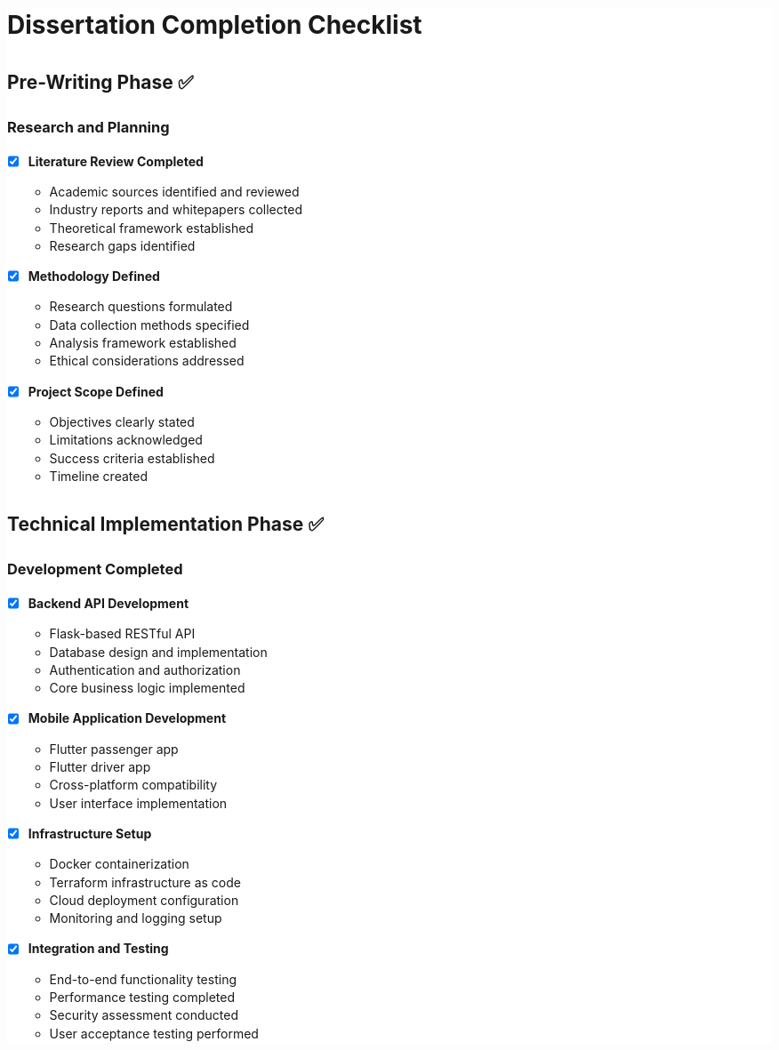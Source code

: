 # Dissertation Completion Checklist

## Pre-Writing Phase ✅

### Research and Planning
- [x] **Literature Review Completed**
  - Academic sources identified and reviewed
  - Industry reports and whitepapers collected
  - Theoretical framework established
  - Research gaps identified

- [x] **Methodology Defined**
  - Research questions formulated
  - Data collection methods specified
  - Analysis framework established
  - Ethical considerations addressed

- [x] **Project Scope Defined**
  - Objectives clearly stated
  - Limitations acknowledged
  - Success criteria established
  - Timeline created

## Technical Implementation Phase ✅

### Development Completed
- [x] **Backend API Development**
  - Flask-based RESTful API
  - Database design and implementation
  - Authentication and authorization
  - Core business logic implemented

- [x] **Mobile Application Development**
  - Flutter passenger app
  - Flutter driver app
  - Cross-platform compatibility
  - User interface implementation

- [x] **Infrastructure Setup**
  - Docker containerization
  - Terraform infrastructure as code
  - Cloud deployment configuration
  - Monitoring and logging setup

- [x] **Integration and Testing**
  - End-to-end functionality testing
  - Performance testing completed
  - Security assessment conducted
  - User acceptance testing performed
